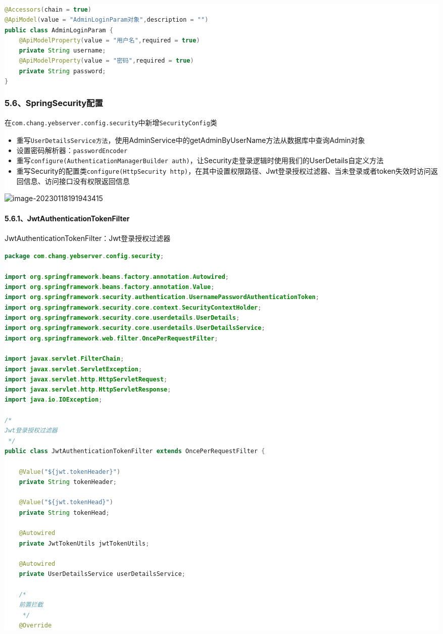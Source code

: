 ```java
@Accessors(chain = true)
@ApiModel(value = "AdminLoginParam对象",description = "")
public class AdminLoginParam {
    @ApiModelProperty(value = "用户名",required = true)
    private String username;
    @ApiModelProperty(value = "密码",required = true)
    private String password;
}
```

### 5.6、SpringSecurity配置

在`com.chang.yebserver.config.security`中新增`SecurityConfig`类

- 重写`UserDetailsService方法`，使用AdminService中的getAdminByUserName方法从数据库中查询Admin对象
- 设置密码解析器：`passwordEncoder`
- 重写`configure(AuthenticationManagerBuilder auth)`，让Security走登录逻辑时使用我们的UserDetails自定义方法
- 重写Security的配置类`configure(HttpSecurity http)`，在其中设置权限路径、Jwt登录授权过滤器、当未登录或者token失效时访问返回信息、访问接口没有权限返回信息

![image-20230118191943415](https://typora001-zc.oss-cn-chengdu.aliyuncs.com/typoraImg/image-20230118191943415.png)

#### 5.6.1、JwtAuthenticationTokenFilter

JwtAuthenticationTokenFilter：Jwt登录授权过滤器

```java
package com.chang.yebserver.config.security;

import org.springframework.beans.factory.annotation.Autowired;
import org.springframework.beans.factory.annotation.Value;
import org.springframework.security.authentication.UsernamePasswordAuthenticationToken;
import org.springframework.security.core.context.SecurityContextHolder;
import org.springframework.security.core.userdetails.UserDetails;
import org.springframework.security.core.userdetails.UserDetailsService;
import org.springframework.web.filter.OncePerRequestFilter;

import javax.servlet.FilterChain;
import javax.servlet.ServletException;
import javax.servlet.http.HttpServletRequest;
import javax.servlet.http.HttpServletResponse;
import java.io.IOException;

/*
Jwt登录授权过滤器
 */
public class JwtAuthenticationTokenFilter extends OncePerRequestFilter {

    @Value("${jwt.tokenHeader}")
    private String tokenHeader;

    @Value("${jwt.tokenHead}")
    private String tokenHead;

    @Autowired
    private JwtTokenUtils jwtTokenUtils;

    @Autowired
    private UserDetailsService userDetailsService;

    /*
    前置拦截
     */
    @Override
```